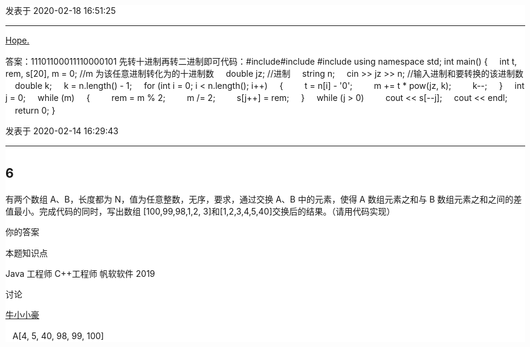 发表于 2020-02-18 16:51:25

* * *

[Hope.](https://www.nowcoder.com/profile/151024571)

答案：11101100011110000101 先转十进制再转二进制即可代码：#include<iostream>#include<cstdio>
#include<string>
using namespace std;
int main()
{
    int t, rem, s[20], m = 0; //m 为该任意进制转化为的十进制数
    double jz; //进制
    string n;
    cin >> jz >> n; //输入进制和要转换的该进制数
    double k;
    k = n.length() - 1;
    for (int i = 0; i < n.length(); i++)
    {
        t = n[i] - '0';
        m += t * pow(jz, k);
        k--;
    }
    int j = 0;
    while (m)
    {
        rem = m % 2;
        m /= 2;
        s[j++] = rem;
    }
    while (j > 0)
        cout << s[--j];
    cout << endl;
    return 0;
}

发表于 2020-02-14 16:29:43

* * *

## 6

有两个数组 A、B，长度都为 N，值为任意整数，无序，要求，通过交换 A、B 中的元素，使得 A 数组元素之和与 B 数组元素之和之间的差值最小。完成代码的同时，写出数组 [100,99,98,1,2, 3]和[1,2,3,4,5,40]交换后的结果。（请用代码实现）

你的答案

本题知识点

Java 工程师 C++工程师 帆软软件 2019

讨论

[牛小小豪](https://www.nowcoder.com/profile/44590161)

   A[4, 5, 40, 98, 99, 100]
